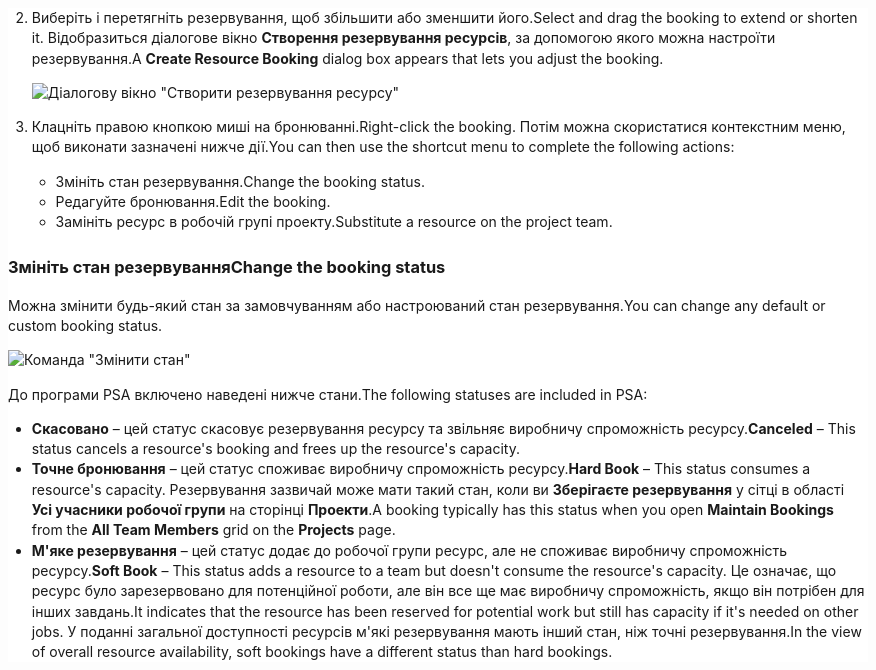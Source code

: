 2. <span data-ttu-id="a3dde-252">Виберіть і перетягніть резервування, щоб збільшити або зменшити його.</span><span class="sxs-lookup"><span data-stu-id="a3dde-252">Select and drag the booking to extend or shorten it.</span></span> <span data-ttu-id="a3dde-253">Відобразиться діалогове вікно **Створення резервування ресурсів**, за допомогою якого можна настроїти резервування.</span><span class="sxs-lookup"><span data-stu-id="a3dde-253">A **Create Resource Booking** dialog box appears that lets you adjust the booking.</span></span>

    ![Діалогову вікно "Створити резервування ресурсу"](media/Resource-Management-image41.png)

3. <span data-ttu-id="a3dde-255">Клацніть правою кнопкою миші на бронюванні.</span><span class="sxs-lookup"><span data-stu-id="a3dde-255">Right-click the booking.</span></span> <span data-ttu-id="a3dde-256">Потім можна скористатися контекстним меню, щоб виконати зазначені нижче дії.</span><span class="sxs-lookup"><span data-stu-id="a3dde-256">You can then use the shortcut menu to complete the following actions:</span></span>

    - <span data-ttu-id="a3dde-257">Змініть стан резервування.</span><span class="sxs-lookup"><span data-stu-id="a3dde-257">Change the booking status.</span></span>
    - <span data-ttu-id="a3dde-258">Редагуйте бронювання.</span><span class="sxs-lookup"><span data-stu-id="a3dde-258">Edit the booking.</span></span>
    - <span data-ttu-id="a3dde-259">Замініть ресурс в робочій групі проекту.</span><span class="sxs-lookup"><span data-stu-id="a3dde-259">Substitute a resource on the project team.</span></span>

### <a name="change-the-booking-status"></a><span data-ttu-id="a3dde-260">Змініть стан резервування</span><span class="sxs-lookup"><span data-stu-id="a3dde-260">Change the booking status</span></span>

<span data-ttu-id="a3dde-261">Можна змінити будь-який стан за замовчуванням або настроюваний стан резервування.</span><span class="sxs-lookup"><span data-stu-id="a3dde-261">You can change any default or custom booking status.</span></span>

![Команда "Змінити стан"](media/Resource-Management-image42.png)

<span data-ttu-id="a3dde-263">До програми PSA включено наведені нижче стани.</span><span class="sxs-lookup"><span data-stu-id="a3dde-263">The following statuses are included in PSA:</span></span>

- <span data-ttu-id="a3dde-264">**Скасовано** – цей статус скасовує резервування ресурсу та звільняє виробничу спроможність ресурсу.</span><span class="sxs-lookup"><span data-stu-id="a3dde-264">**Canceled** – This status cancels a resource's booking and frees up the resource's capacity.</span></span>
- <span data-ttu-id="a3dde-265">**Точне бронювання** – цей статус споживає виробничу спроможність ресурсу.</span><span class="sxs-lookup"><span data-stu-id="a3dde-265">**Hard Book** – This status consumes a resource's capacity.</span></span> <span data-ttu-id="a3dde-266">Резервування зазвичай може мати такий стан, коли ви **Зберігаєте резервування** у сітці в області **Усі учасники робочої групи** на сторінці **Проекти**.</span><span class="sxs-lookup"><span data-stu-id="a3dde-266">A booking typically has this status when you open **Maintain Bookings** from the **All Team Members** grid on the **Projects** page.</span></span>
- <span data-ttu-id="a3dde-267">**М'яке резервування** – цей статус додає до робочої групи ресурс, але не споживає виробничу спроможність ресурсу.</span><span class="sxs-lookup"><span data-stu-id="a3dde-267">**Soft Book** – This status adds a resource to a team but doesn't consume the resource's capacity.</span></span> <span data-ttu-id="a3dde-268">Це означає, що ресурс було зарезервовано для потенційної роботи, але він все ще має виробничу спроможність, якщо він потрібен для інших завдань.</span><span class="sxs-lookup"><span data-stu-id="a3dde-268">It indicates that the resource has been reserved for potential work but still has capacity if it's needed on other jobs.</span></span> <span data-ttu-id="a3dde-269">У поданні загальної доступності ресурсів м'які резервування мають інший стан, ніж точні резервування.</span><span class="sxs-lookup"><span data-stu-id="a3dde-269">In the view of overall resource availability, soft bookings have a different status than hard bookings.</span></span>